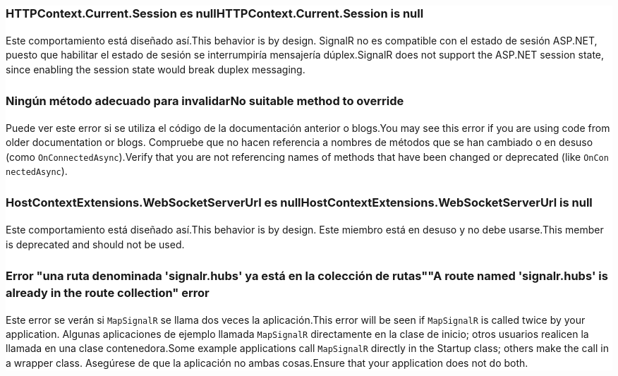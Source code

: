 ### <a name="httpcontextcurrentsession-is-null"></a><span data-ttu-id="e1dea-299">HTTPContext.Current.Session es null</span><span class="sxs-lookup"><span data-stu-id="e1dea-299">HTTPContext.Current.Session is null</span></span>

<span data-ttu-id="e1dea-300">Este comportamiento está diseñado así.</span><span class="sxs-lookup"><span data-stu-id="e1dea-300">This behavior is by design.</span></span> <span data-ttu-id="e1dea-301">SignalR no es compatible con el estado de sesión ASP.NET, puesto que habilitar el estado de sesión se interrumpiría mensajería dúplex.</span><span class="sxs-lookup"><span data-stu-id="e1dea-301">SignalR does not support the ASP.NET session state, since enabling the session state would break duplex messaging.</span></span>

### <a name="no-suitable-method-to-override"></a><span data-ttu-id="e1dea-302">Ningún método adecuado para invalidar</span><span class="sxs-lookup"><span data-stu-id="e1dea-302">No suitable method to override</span></span>

<span data-ttu-id="e1dea-303">Puede ver este error si se utiliza el código de la documentación anterior o blogs.</span><span class="sxs-lookup"><span data-stu-id="e1dea-303">You may see this error if you are using code from older documentation or blogs.</span></span> <span data-ttu-id="e1dea-304">Compruebe que no hacen referencia a nombres de métodos que se han cambiado o en desuso (como `OnConnectedAsync`).</span><span class="sxs-lookup"><span data-stu-id="e1dea-304">Verify that you are not referencing names of methods that have been changed or deprecated (like `OnConnectedAsync`).</span></span>

### <a name="hostcontextextensionswebsocketserverurl-is-null"></a><span data-ttu-id="e1dea-305">HostContextExtensions.WebSocketServerUrl es null</span><span class="sxs-lookup"><span data-stu-id="e1dea-305">HostContextExtensions.WebSocketServerUrl is null</span></span>

<span data-ttu-id="e1dea-306">Este comportamiento está diseñado así.</span><span class="sxs-lookup"><span data-stu-id="e1dea-306">This behavior is by design.</span></span> <span data-ttu-id="e1dea-307">Este miembro está en desuso y no debe usarse.</span><span class="sxs-lookup"><span data-stu-id="e1dea-307">This member is deprecated and should not be used.</span></span>

### <a name="a-route-named-signalrhubs-is-already-in-the-route-collection-error"></a><span data-ttu-id="e1dea-308">Error "una ruta denominada 'signalr.hubs' ya está en la colección de rutas"</span><span class="sxs-lookup"><span data-stu-id="e1dea-308">"A route named 'signalr.hubs' is already in the route collection" error</span></span>

<span data-ttu-id="e1dea-309">Este error se verán si `MapSignalR` se llama dos veces la aplicación.</span><span class="sxs-lookup"><span data-stu-id="e1dea-309">This error will be seen if `MapSignalR` is called twice by your application.</span></span> <span data-ttu-id="e1dea-310">Algunas aplicaciones de ejemplo llamada `MapSignalR` directamente en la clase de inicio; otros usuarios realicen la llamada en una clase contenedora.</span><span class="sxs-lookup"><span data-stu-id="e1dea-310">Some example applications call `MapSignalR` directly in the Startup class; others make the call in a wrapper class.</span></span> <span data-ttu-id="e1dea-311">Asegúrese de que la aplicación no ambas cosas.</span><span class="sxs-lookup"><span data-stu-id="e1dea-311">Ensure that your application does not do both.</span></span>
